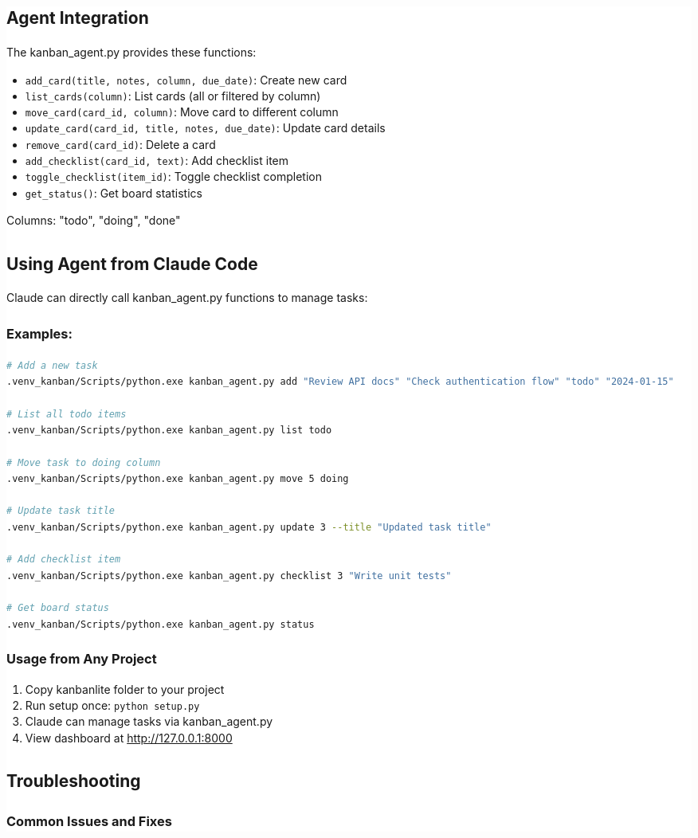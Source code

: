 ## Agent Integration

The kanban_agent.py provides these functions:
- `add_card(title, notes, column, due_date)`: Create new card
- `list_cards(column)`: List cards (all or filtered by column)
- `move_card(card_id, column)`: Move card to different column
- `update_card(card_id, title, notes, due_date)`: Update card details
- `remove_card(card_id)`: Delete a card
- `add_checklist(card_id, text)`: Add checklist item
- `toggle_checklist(item_id)`: Toggle checklist completion
- `get_status()`: Get board statistics

Columns: "todo", "doing", "done"

## Using Agent from Claude Code

Claude can directly call kanban_agent.py functions to manage tasks:

### Examples:
```bash
# Add a new task
.venv_kanban/Scripts/python.exe kanban_agent.py add "Review API docs" "Check authentication flow" "todo" "2024-01-15"

# List all todo items
.venv_kanban/Scripts/python.exe kanban_agent.py list todo

# Move task to doing column
.venv_kanban/Scripts/python.exe kanban_agent.py move 5 doing

# Update task title
.venv_kanban/Scripts/python.exe kanban_agent.py update 3 --title "Updated task title"

# Add checklist item
.venv_kanban/Scripts/python.exe kanban_agent.py checklist 3 "Write unit tests"

# Get board status
.venv_kanban/Scripts/python.exe kanban_agent.py status
```

### Usage from Any Project
1. Copy kanbanlite folder to your project
2. Run setup once: `python setup.py`
3. Claude can manage tasks via kanban_agent.py
4. View dashboard at http://127.0.0.1:8000

## Troubleshooting

### Common Issues and Fixes
